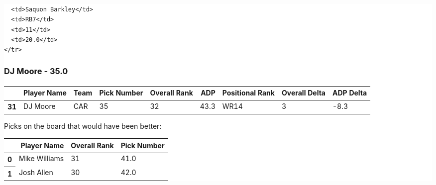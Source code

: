       <td>Saquon Barkley</td>
      <td>RB7</td>
      <td>11</td>
      <td>20.0</td>
    </tr>
  </tbody>
</table>

### DJ Moore - 35.0

<table  class="dataframe">
  <thead>
    <tr style="text-align: right;">
      <th></th>
      <th>Player Name</th>
      <th>Team</th>
      <th>Pick Number</th>
      <th>Overall Rank</th>
      <th>ADP</th>
      <th>Positional Rank</th>
      <th>Overall Delta</th>
      <th>ADP Delta</th>
    </tr>
  </thead>
  <tbody>
    <tr>
      <th>31</th>
      <td>DJ Moore</td>
      <td>CAR</td>
      <td>35</td>
      <td>32</td>
      <td>43.3</td>
      <td>WR14</td>
      <td>3</td>
      <td>-8.3</td>
    </tr>
  </tbody>
</table>

Picks on the board that would have been better:

<table  class="dataframe">
  <thead>
    <tr style="text-align: right;">
      <th></th>
      <th>Player Name</th>
      <th>Overall Rank</th>
      <th>Pick Number</th>
    </tr>
  </thead>
  <tbody>
    <tr>
      <th>0</th>
      <td>Mike Williams</td>
      <td>31</td>
      <td>41.0</td>
    </tr>
    <tr>
      <th>1</th>
      <td>Josh Allen</td>
      <td>30</td>
      <td>42.0</td>
    </tr>
  </tbody>
</table>